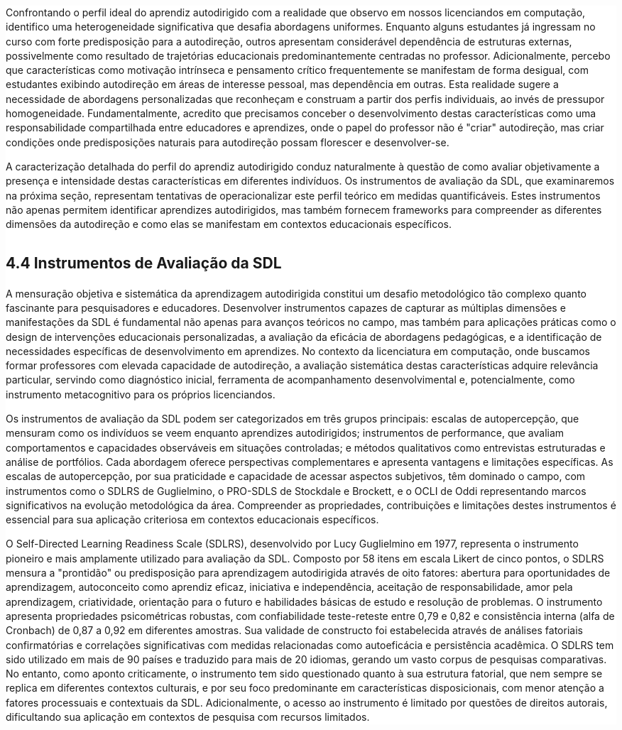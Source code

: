 Confrontando o perfil ideal do aprendiz autodirigido com a realidade que observo em nossos licenciandos em computação, identifico uma heterogeneidade significativa que desafia abordagens uniformes. Enquanto alguns estudantes já ingressam no curso com forte predisposição para a autodireção, outros apresentam considerável dependência de estruturas externas, possivelmente como resultado de trajetórias educacionais predominantemente centradas no professor. Adicionalmente, percebo que características como motivação intrínseca e pensamento crítico frequentemente se manifestam de forma desigual, com estudantes exibindo autodireção em áreas de interesse pessoal, mas dependência em outras. Esta realidade sugere a necessidade de abordagens personalizadas que reconheçam e construam a partir dos perfis individuais, ao invés de pressupor homogeneidade. Fundamentalmente, acredito que precisamos conceber o desenvolvimento destas características como uma responsabilidade compartilhada entre educadores e aprendizes, onde o papel do professor não é "criar" autodireção, mas criar condições onde predisposições naturais para autodireção possam florescer e desenvolver-se.

A caracterização detalhada do perfil do aprendiz autodirigido conduz naturalmente à questão de como avaliar objetivamente a presença e intensidade destas características em diferentes indivíduos. Os instrumentos de avaliação da SDL, que examinaremos na próxima seção, representam tentativas de operacionalizar este perfil teórico em medidas quantificáveis. Estes instrumentos não apenas permitem identificar aprendizes autodirigidos, mas também fornecem frameworks para compreender as diferentes dimensões da autodireção e como elas se manifestam em contextos educacionais específicos.

## 4.4 Instrumentos de Avaliação da SDL

A mensuração objetiva e sistemática da aprendizagem autodirigida constitui um desafio metodológico tão complexo quanto fascinante para pesquisadores e educadores. Desenvolver instrumentos capazes de capturar as múltiplas dimensões e manifestações da SDL é fundamental não apenas para avanços teóricos no campo, mas também para aplicações práticas como o design de intervenções educacionais personalizadas, a avaliação da eficácia de abordagens pedagógicas, e a identificação de necessidades específicas de desenvolvimento em aprendizes. No contexto da licenciatura em computação, onde buscamos formar professores com elevada capacidade de autodireção, a avaliação sistemática destas características adquire relevância particular, servindo como diagnóstico inicial, ferramenta de acompanhamento desenvolvimental e, potencialmente, como instrumento metacognitivo para os próprios licenciandos.

Os instrumentos de avaliação da SDL podem ser categorizados em três grupos principais: escalas de autopercepção, que mensuram como os indivíduos se veem enquanto aprendizes autodirigidos; instrumentos de performance, que avaliam comportamentos e capacidades observáveis em situações controladas; e métodos qualitativos como entrevistas estruturadas e análise de portfólios. Cada abordagem oferece perspectivas complementares e apresenta vantagens e limitações específicas. As escalas de autopercepção, por sua praticidade e capacidade de acessar aspectos subjetivos, têm dominado o campo, com instrumentos como o SDLRS de Guglielmino, o PRO-SDLS de Stockdale e Brockett, e o OCLI de Oddi representando marcos significativos na evolução metodológica da área. Compreender as propriedades, contribuições e limitações destes instrumentos é essencial para sua aplicação criteriosa em contextos educacionais específicos.

O Self-Directed Learning Readiness Scale (SDLRS), desenvolvido por Lucy Guglielmino em 1977, representa o instrumento pioneiro e mais amplamente utilizado para avaliação da SDL. Composto por 58 itens em escala Likert de cinco pontos, o SDLRS mensura a "prontidão" ou predisposição para aprendizagem autodirigida através de oito fatores: abertura para oportunidades de aprendizagem, autoconceito como aprendiz eficaz, iniciativa e independência, aceitação de responsabilidade, amor pela aprendizagem, criatividade, orientação para o futuro e habilidades básicas de estudo e resolução de problemas. O instrumento apresenta propriedades psicométricas robustas, com confiabilidade teste-reteste entre 0,79 e 0,82 e consistência interna (alfa de Cronbach) de 0,87 a 0,92 em diferentes amostras. Sua validade de constructo foi estabelecida através de análises fatoriais confirmatórias e correlações significativas com medidas relacionadas como autoeficácia e persistência acadêmica. O SDLRS tem sido utilizado em mais de 90 países e traduzido para mais de 20 idiomas, gerando um vasto corpus de pesquisas comparativas. No entanto, como aponto criticamente, o instrumento tem sido questionado quanto à sua estrutura fatorial, que nem sempre se replica em diferentes contextos culturais, e por seu foco predominante em características disposicionais, com menor atenção a fatores processuais e contextuais da SDL. Adicionalmente, o acesso ao instrumento é limitado por questões de direitos autorais, dificultando sua aplicação em contextos de pesquisa com recursos limitados.
